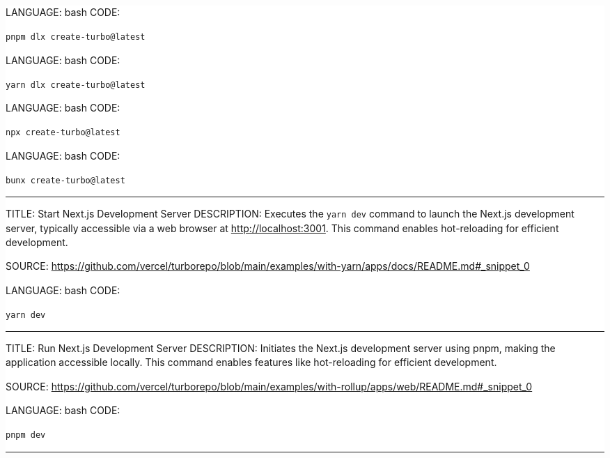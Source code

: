 LANGUAGE: bash
CODE:

```
pnpm dlx create-turbo@latest
```

LANGUAGE: bash
CODE:

```
yarn dlx create-turbo@latest
```

LANGUAGE: bash
CODE:

```
npx create-turbo@latest
```

LANGUAGE: bash
CODE:

```
bunx create-turbo@latest
```

---

TITLE: Start Next.js Development Server
DESCRIPTION: Executes the `yarn dev` command to launch the Next.js development server, typically accessible via a web browser at <http://localhost:3001>. This command enables hot-reloading for efficient development.

SOURCE: <https://github.com/vercel/turborepo/blob/main/examples/with-yarn/apps/docs/README.md#_snippet_0>

LANGUAGE: bash
CODE:

```
yarn dev
```

---

TITLE: Run Next.js Development Server
DESCRIPTION: Initiates the Next.js development server using pnpm, making the application accessible locally. This command enables features like hot-reloading for efficient development.

SOURCE: <https://github.com/vercel/turborepo/blob/main/examples/with-rollup/apps/web/README.md#_snippet_0>

LANGUAGE: bash
CODE:

```
pnpm dev
```

---